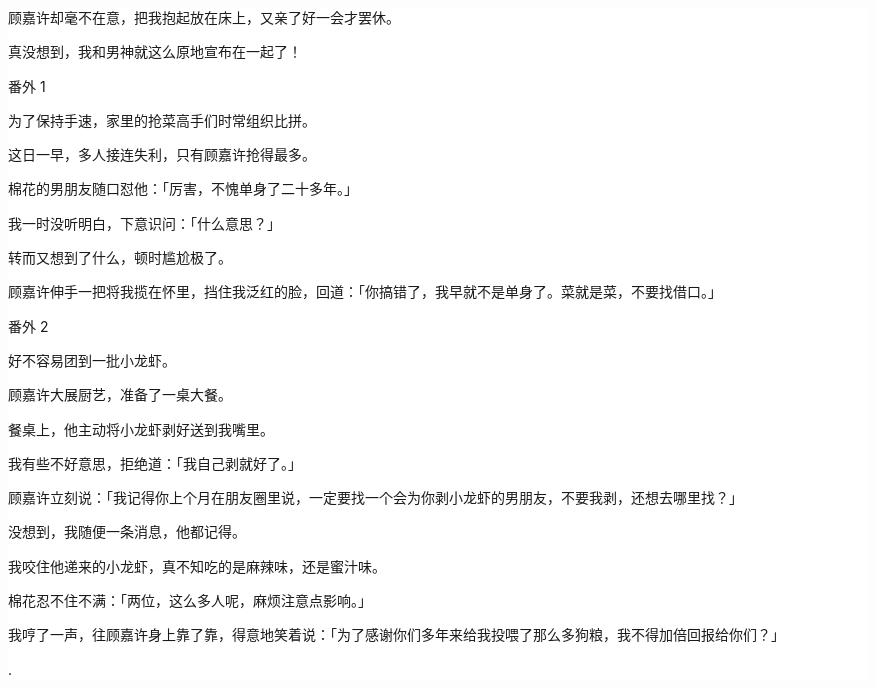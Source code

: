 顾嘉许却毫不在意，把我抱起放在床上，又亲了好一会才罢休。

真没想到，我和男神就这么原地宣布在一起了！

番外 1

为了保持手速，家里的抢菜高手们时常组织比拼。

这日一早，多人接连失利，只有顾嘉许抢得最多。

棉花的男朋友随口怼他：「厉害，不愧单身了二十多年。」

我一时没听明白，下意识问：「什么意思？」

转而又想到了什么，顿时尴尬极了。

顾嘉许伸手一把将我揽在怀里，挡住我泛红的脸，回道：「你搞错了，我早就不是单身了。菜就是菜，不要找借口。」

番外 2

好不容易团到一批小龙虾。

顾嘉许大展厨艺，准备了一桌大餐。

餐桌上，他主动将小龙虾剥好送到我嘴里。

我有些不好意思，拒绝道：「我自己剥就好了。」

顾嘉许立刻说：「我记得你上个月在朋友圈里说，一定要找一个会为你剥小龙虾的男朋友，不要我剥，还想去哪里找？」

没想到，我随便一条消息，他都记得。

我咬住他递来的小龙虾，真不知吃的是麻辣味，还是蜜汁味。

棉花忍不住不满：「两位，这么多人呢，麻烦注意点影响。」

我哼了一声，往顾嘉许身上靠了靠，得意地笑着说：「为了感谢你们多年来给我投喂了那么多狗粮，我不得加倍回报给你们？」

.